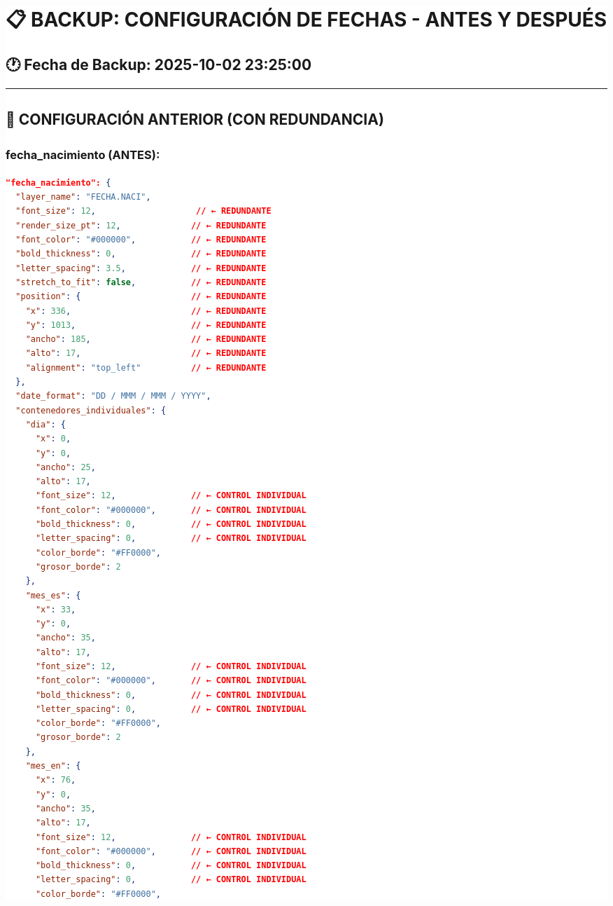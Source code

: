 # 📋 BACKUP: CONFIGURACIÓN DE FECHAS - ANTES Y DESPUÉS

## 🕐 Fecha de Backup: 2025-10-02 23:25:00

---

## 🔴 CONFIGURACIÓN ANTERIOR (CON REDUNDANCIA)

### **fecha_nacimiento (ANTES):**
```json
"fecha_nacimiento": {
  "layer_name": "FECHA.NACI",
  "font_size": 12,                    // ← REDUNDANTE
  "render_size_pt": 12,              // ← REDUNDANTE
  "font_color": "#000000",           // ← REDUNDANTE
  "bold_thickness": 0,               // ← REDUNDANTE
  "letter_spacing": 3.5,             // ← REDUNDANTE
  "stretch_to_fit": false,           // ← REDUNDANTE
  "position": {                      // ← REDUNDANTE
    "x": 336,                        // ← REDUNDANTE
    "y": 1013,                       // ← REDUNDANTE
    "ancho": 185,                    // ← REDUNDANTE
    "alto": 17,                      // ← REDUNDANTE
    "alignment": "top_left"          // ← REDUNDANTE
  },
  "date_format": "DD / MMM / MMM / YYYY",
  "contenedores_individuales": {
    "dia": {
      "x": 0,
      "y": 0,
      "ancho": 25,
      "alto": 17,
      "font_size": 12,               // ← CONTROL INDIVIDUAL
      "font_color": "#000000",       // ← CONTROL INDIVIDUAL
      "bold_thickness": 0,           // ← CONTROL INDIVIDUAL
      "letter_spacing": 0,           // ← CONTROL INDIVIDUAL
      "color_borde": "#FF0000",
      "grosor_borde": 2
    },
    "mes_es": {
      "x": 33,
      "y": 0,
      "ancho": 35,
      "alto": 17,
      "font_size": 12,               // ← CONTROL INDIVIDUAL
      "font_color": "#000000",       // ← CONTROL INDIVIDUAL
      "bold_thickness": 0,           // ← CONTROL INDIVIDUAL
      "letter_spacing": 0,           // ← CONTROL INDIVIDUAL
      "color_borde": "#FF0000",
      "grosor_borde": 2
    },
    "mes_en": {
      "x": 76,
      "y": 0,
      "ancho": 35,
      "alto": 17,
      "font_size": 12,               // ← CONTROL INDIVIDUAL
      "font_color": "#000000",       // ← CONTROL INDIVIDUAL
      "bold_thickness": 0,           // ← CONTROL INDIVIDUAL
      "letter_spacing": 0,           // ← CONTROL INDIVIDUAL
      "color_borde": "#FF0000",
```
